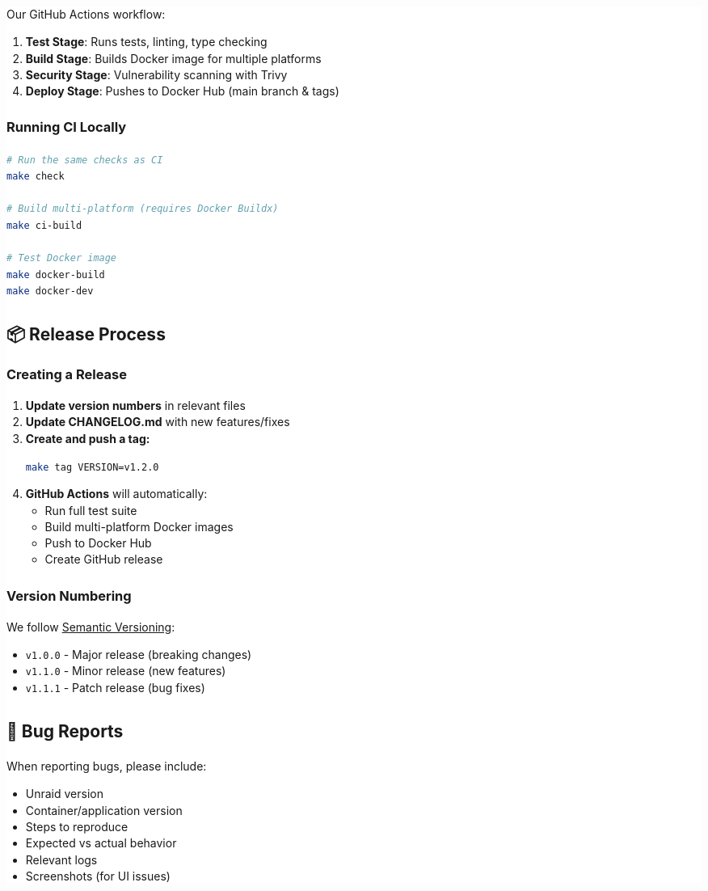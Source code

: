 Our GitHub Actions workflow:

1. **Test Stage**: Runs tests, linting, type checking
2. **Build Stage**: Builds Docker image for multiple platforms
3. **Security Stage**: Vulnerability scanning with Trivy
4. **Deploy Stage**: Pushes to Docker Hub (main branch & tags)

### Running CI Locally
```bash
# Run the same checks as CI
make check

# Build multi-platform (requires Docker Buildx)
make ci-build

# Test Docker image
make docker-build
make docker-dev
```

## 📦 Release Process

### Creating a Release

1. **Update version numbers** in relevant files
2. **Update CHANGELOG.md** with new features/fixes
3. **Create and push a tag:**
   ```bash
   make tag VERSION=v1.2.0
   ```
4. **GitHub Actions** will automatically:
   - Run full test suite
   - Build multi-platform Docker images
   - Push to Docker Hub
   - Create GitHub release

### Version Numbering
We follow [Semantic Versioning](https://semver.org/):
- `v1.0.0` - Major release (breaking changes)
- `v1.1.0` - Minor release (new features)
- `v1.1.1` - Patch release (bug fixes)

## 🐛 Bug Reports

When reporting bugs, please include:
- Unraid version
- Container/application version
- Steps to reproduce
- Expected vs actual behavior
- Relevant logs
- Screenshots (for UI issues)
